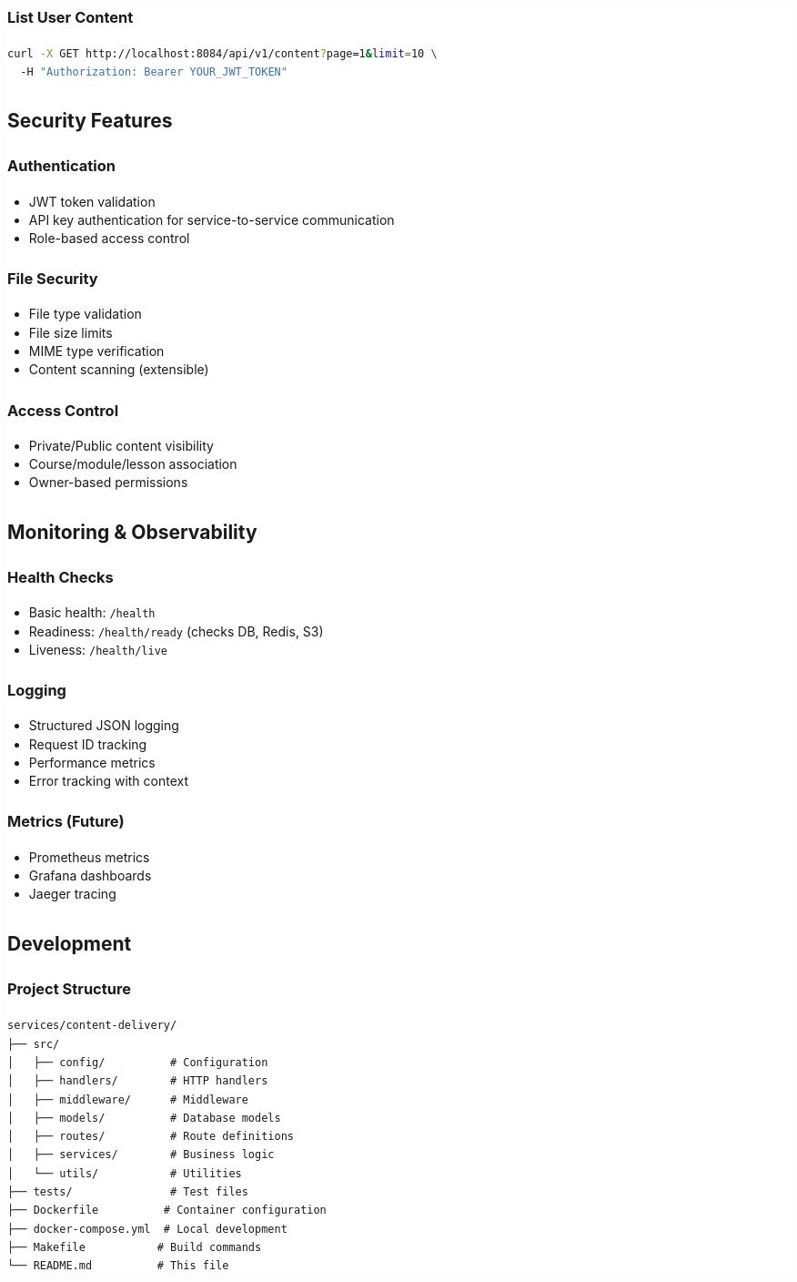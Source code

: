 ### List User Content
```bash
curl -X GET http://localhost:8084/api/v1/content?page=1&limit=10 \
  -H "Authorization: Bearer YOUR_JWT_TOKEN"
```

## Security Features

### Authentication
- JWT token validation
- API key authentication for service-to-service communication
- Role-based access control

### File Security
- File type validation
- File size limits
- MIME type verification
- Content scanning (extensible)

### Access Control
- Private/Public content visibility
- Course/module/lesson association
- Owner-based permissions

## Monitoring & Observability

### Health Checks
- Basic health: `/health`
- Readiness: `/health/ready` (checks DB, Redis, S3)
- Liveness: `/health/live`

### Logging
- Structured JSON logging
- Request ID tracking
- Performance metrics
- Error tracking with context

### Metrics (Future)
- Prometheus metrics
- Grafana dashboards
- Jaeger tracing

## Development

### Project Structure
```
services/content-delivery/
├── src/
│   ├── config/          # Configuration
│   ├── handlers/        # HTTP handlers
│   ├── middleware/      # Middleware
│   ├── models/          # Database models
│   ├── routes/          # Route definitions
│   ├── services/        # Business logic
│   └── utils/           # Utilities
├── tests/               # Test files
├── Dockerfile          # Container configuration
├── docker-compose.yml  # Local development
├── Makefile           # Build commands
└── README.md          # This file
```